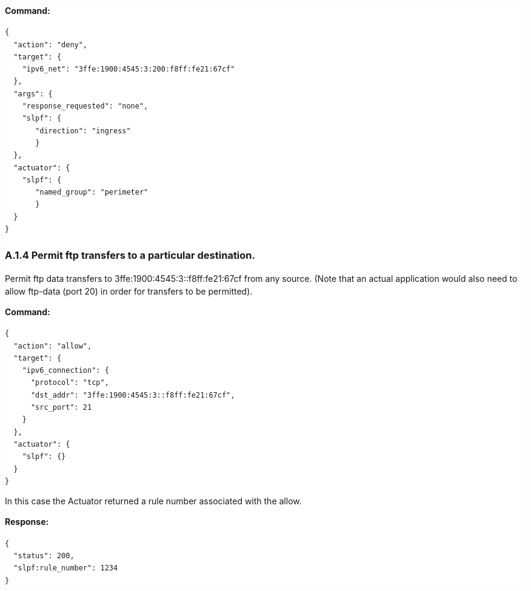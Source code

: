 **Command:**

```
{
  "action": "deny",
  "target": {
    "ipv6_net": "3ffe:1900:4545:3:200:f8ff:fe21:67cf"
  },
  "args": {
    "response_requested": "none",
    "slpf": {
       "direction": "ingress"
       }
  },
  "actuator": {
    "slpf": {
       "named_group": "perimeter"
       }
  }
}
```

### A.1.4 Permit ftp transfers to a particular destination.
Permit ftp data transfers to 3ffe:1900:4545:3::f8ff:fe21:67cf from any source. (Note that an actual application would also need to allow ftp-data (port 20) in order for transfers to be permitted).


**Command:**

```
{
  "action": "allow",
  "target": {
    "ipv6_connection": {
      "protocol": "tcp",
      "dst_addr": "3ffe:1900:4545:3::f8ff:fe21:67cf",
      "src_port": 21
    }
  },
  "actuator": {
    "slpf": {}
  }
}
```

In this case the Actuator returned a rule number associated with the allow.

**Response:**

```
{
  "status": 200,
  "slpf:rule_number": 1234
}
```
